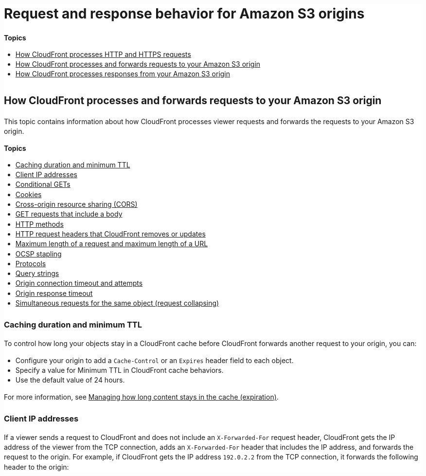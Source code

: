 # Request and response behavior for Amazon S3 origins<a name="RequestAndResponseBehaviorS3Origin"></a>

**Topics**
+ [How CloudFront processes HTTP and HTTPS requests](HTTPandHTTPSRequests.md)
+ [How CloudFront processes and forwards requests to your Amazon S3 origin](#RequestBehaviorS3Origin)
+ [How CloudFront processes responses from your Amazon S3 origin](#ResponseBehaviorS3Origin)

## How CloudFront processes and forwards requests to your Amazon S3 origin<a name="RequestBehaviorS3Origin"></a>

This topic contains information about how CloudFront processes viewer requests and forwards the requests to your Amazon S3 origin\.

**Topics**
+ [Caching duration and minimum TTL](#RequestS3Caching)
+ [Client IP addresses](#RequestS3IPAddresses)
+ [Conditional GETs](#RequestS3ConditionalGETs)
+ [Cookies](#RequestS3Cookies)
+ [Cross\-origin resource sharing \(CORS\)](#RequestS3-cors)
+ [GET requests that include a body](#RequestS3-get-body)
+ [HTTP methods](#RequestS3HTTPMethods)
+ [HTTP request headers that CloudFront removes or updates](#request-s3-removed-headers)
+ [Maximum length of a request and maximum length of a URL](#RequestS3MaxRequestStringLength)
+ [OCSP stapling](#request-s3-ocsp-stapling)
+ [Protocols](#RequestS3Protocol)
+ [Query strings](#RequestS3QueryStrings)
+ [Origin connection timeout and attempts](#s3-origin-timeout-attempts)
+ [Origin response timeout](#RequestS3RequestTimeout)
+ [Simultaneous requests for the same object \(request collapsing\)](#request-s3-traffic-spikes)

### Caching duration and minimum TTL<a name="RequestS3Caching"></a>

To control how long your objects stay in a CloudFront cache before CloudFront forwards another request to your origin, you can:
+ Configure your origin to add a `Cache-Control` or an `Expires` header field to each object\.
+ Specify a value for Minimum TTL in CloudFront cache behaviors\.
+ Use the default value of 24 hours\.

For more information, see [Managing how long content stays in the cache \(expiration\)](Expiration.md)\.

### Client IP addresses<a name="RequestS3IPAddresses"></a>

If a viewer sends a request to CloudFront and does not include an `X-Forwarded-For` request header, CloudFront gets the IP address of the viewer from the TCP connection, adds an `X-Forwarded-For` header that includes the IP address, and forwards the request to the origin\. For example, if CloudFront gets the IP address `192.0.2.2` from the TCP connection, it forwards the following header to the origin:
